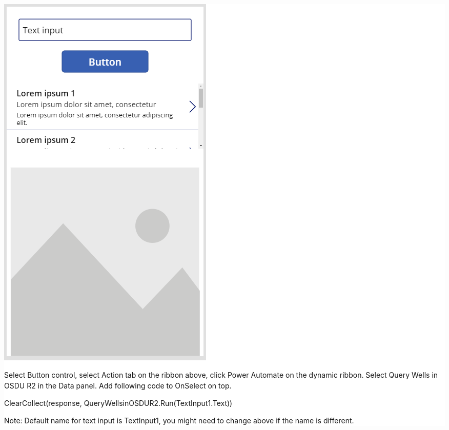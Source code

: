 ![](media/3bd7dfd4b660e1f893f32d3046a59a83.png)

Select Button control, select Action tab on the ribbon above, click Power
Automate on the dynamic ribbon. Select Query Wells in OSDU R2 in the Data panel.
Add following code to OnSelect on top.

ClearCollect(response, QueryWellsinOSDUR2.Run(TextInput1.Text))

Note: Default name for text input is TextInput1, you might need to change above
if the name is different.
